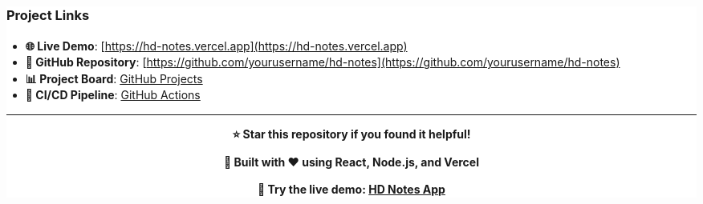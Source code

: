 ### **Project Links**
- **🌐 Live Demo**: [https://hd-notes.vercel.app](https://hd-notes.vercel.app)
- **📱 GitHub Repository**: [https://github.com/yourusername/hd-notes](https://github.com/yourusername/hd-notes)
- **📊 Project Board**: [GitHub Projects](https://github.com/yourusername/hd-notes/projects)
- **🔄 CI/CD Pipeline**: [GitHub Actions](https://github.com/yourusername/hd-notes/actions)

---

<div align="center">

**⭐ Star this repository if you found it helpful!**

**🚀 Built with ❤️ using React, Node.js, and Vercel**

**📱 Try the live demo: [HD Notes App](https://hd-notes.vercel.app)**

</div>
